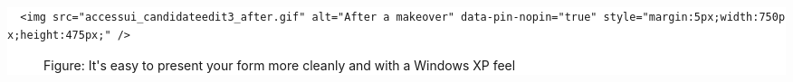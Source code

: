       <img src="accessui_candidateedit3_after.gif" alt="After a makeover" data-pin-nopin="true" style="margin:5px;width:750px;height:475px;" /> 
   </dt><dd>Figure: It's easy to present your form more cleanly and with a Windows XP feel</dd></dl><dl class="image"><dt> 